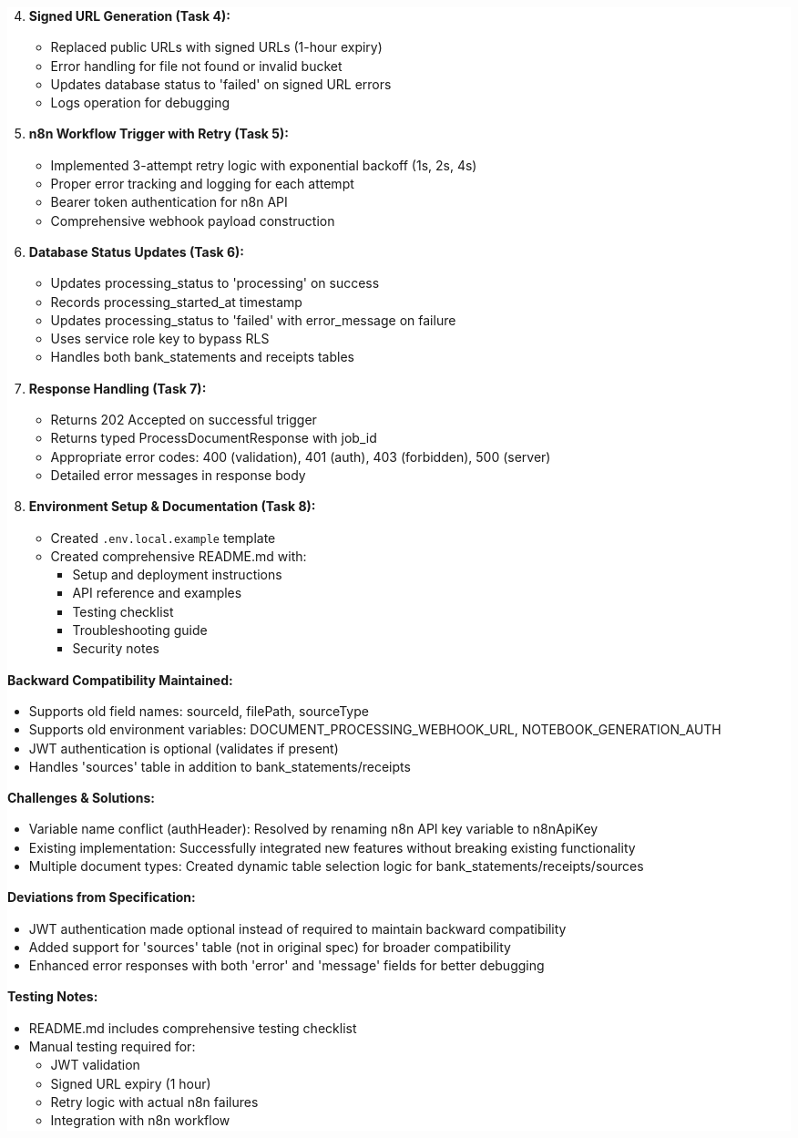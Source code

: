 4. **Signed URL Generation (Task 4):**
   - Replaced public URLs with signed URLs (1-hour expiry)
   - Error handling for file not found or invalid bucket
   - Updates database status to 'failed' on signed URL errors
   - Logs operation for debugging

5. **n8n Workflow Trigger with Retry (Task 5):**
   - Implemented 3-attempt retry logic with exponential backoff (1s, 2s, 4s)
   - Proper error tracking and logging for each attempt
   - Bearer token authentication for n8n API
   - Comprehensive webhook payload construction

6. **Database Status Updates (Task 6):**
   - Updates processing_status to 'processing' on success
   - Records processing_started_at timestamp
   - Updates processing_status to 'failed' with error_message on failure
   - Uses service role key to bypass RLS
   - Handles both bank_statements and receipts tables

7. **Response Handling (Task 7):**
   - Returns 202 Accepted on successful trigger
   - Returns typed ProcessDocumentResponse with job_id
   - Appropriate error codes: 400 (validation), 401 (auth), 403 (forbidden), 500 (server)
   - Detailed error messages in response body

8. **Environment Setup & Documentation (Task 8):**
   - Created `.env.local.example` template
   - Created comprehensive README.md with:
     - Setup and deployment instructions
     - API reference and examples
     - Testing checklist
     - Troubleshooting guide
     - Security notes

**Backward Compatibility Maintained:**
- Supports old field names: sourceId, filePath, sourceType
- Supports old environment variables: DOCUMENT_PROCESSING_WEBHOOK_URL, NOTEBOOK_GENERATION_AUTH
- JWT authentication is optional (validates if present)
- Handles 'sources' table in addition to bank_statements/receipts

**Challenges & Solutions:**
- Variable name conflict (authHeader): Resolved by renaming n8n API key variable to n8nApiKey
- Existing implementation: Successfully integrated new features without breaking existing functionality
- Multiple document types: Created dynamic table selection logic for bank_statements/receipts/sources

**Deviations from Specification:**
- JWT authentication made optional instead of required to maintain backward compatibility
- Added support for 'sources' table (not in original spec) for broader compatibility
- Enhanced error responses with both 'error' and 'message' fields for better debugging

**Testing Notes:**
- README.md includes comprehensive testing checklist
- Manual testing required for:
  - JWT validation
  - Signed URL expiry (1 hour)
  - Retry logic with actual n8n failures
  - Integration with n8n workflow
